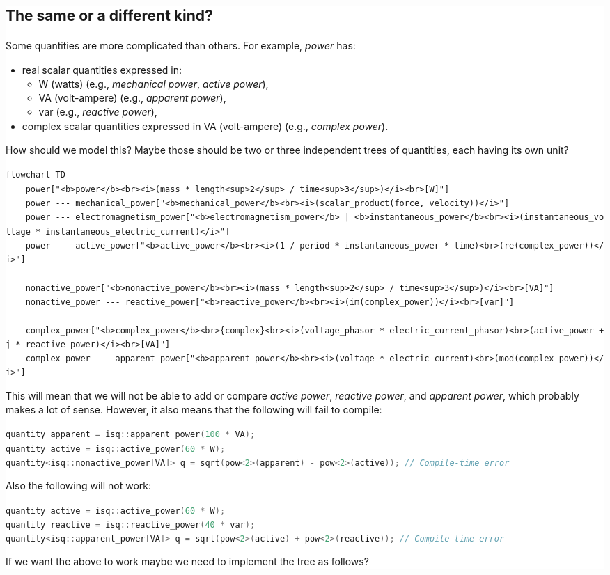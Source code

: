
## The same or a different kind?

Some quantities are more complicated than others. For example, _power_ has:

- real scalar quantities expressed in:
    - W (watts) (e.g., _mechanical power_, _active power_),
    - VA (volt-ampere) (e.g., _apparent power_),
    - var (e.g., _reactive power_),
- complex scalar quantities expressed in VA (volt-ampere) (e.g., _complex power_).

How should we model this? Maybe those should be two or three independent trees of
quantities, each having its own unit?

```mermaid
flowchart TD
    power["<b>power</b><br><i>(mass * length<sup>2</sup> / time<sup>3</sup>)</i><br>[W]"]
    power --- mechanical_power["<b>mechanical_power</b><br><i>(scalar_product(force, velocity))</i>"]
    power --- electromagnetism_power["<b>electromagnetism_power</b> | <b>instantaneous_power</b><br><i>(instantaneous_voltage * instantaneous_electric_current)</i>"]
    power --- active_power["<b>active_power</b><br><i>(1 / period * instantaneous_power * time)<br>(re(complex_power))</i>"]

    nonactive_power["<b>nonactive_power</b><br><i>(mass * length<sup>2</sup> / time<sup>3</sup>)</i><br>[VA]"]
    nonactive_power --- reactive_power["<b>reactive_power</b><br><i>(im(complex_power))</i><br>[var]"]

    complex_power["<b>complex_power</b><br>{complex}<br><i>(voltage_phasor * electric_current_phasor)<br>(active_power + j * reactive_power)</i><br>[VA]"]
    complex_power --- apparent_power["<b>apparent_power</b><br><i>(voltage * electric_current)<br>(mod(complex_power))</i>"]
```

This will mean that we will not be able to add or compare _active power_,
_reactive power_, and _apparent power_, which probably makes a lot of sense.
However, it also means that the following will fail to compile:

```cpp
quantity apparent = isq::apparent_power(100 * VA);
quantity active = isq::active_power(60 * W);
quantity<isq::nonactive_power[VA]> q = sqrt(pow<2>(apparent) - pow<2>(active)); // Compile-time error
```

Also the following will not work:

```cpp
quantity active = isq::active_power(60 * W);
quantity reactive = isq::reactive_power(40 * var);
quantity<isq::apparent_power[VA]> q = sqrt(pow<2>(active) + pow<2>(reactive)); // Compile-time error
```

If we want the above to work maybe we need to implement the tree as follows?
